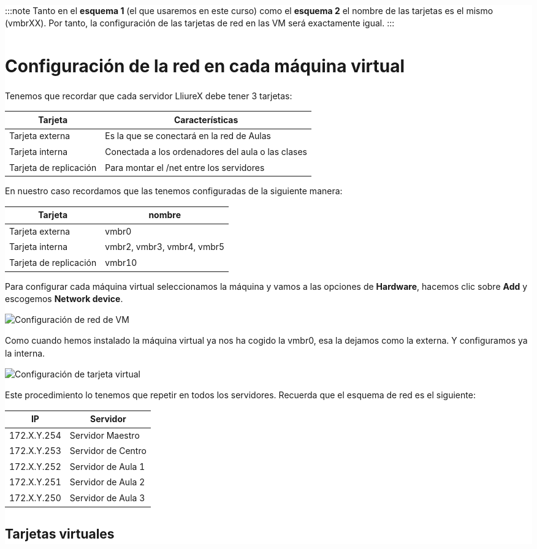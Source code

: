 :::note
Tanto en el **esquema 1** (el que usaremos en este curso) como el **esquema 2** el nombre de las tarjetas es el mismo (vmbrXX). Por tanto, la configuración de las tarjetas de red en las VM será exactamente igual.
:::

# Configuración de la red en cada máquina virtual

Tenemos que recordar que cada servidor LliureX debe tener 3 tarjetas:

| Tarjeta | Características |
| -- | -- |
| Tarjeta externa | Es la que se conectará en la red de Aulas |
| Tarjeta interna | Conectada a los ordenadores del aula o las clases |
| Tarjeta de replicación | Para montar el /net entre los servidores |

En nuestro caso recordamos que las tenemos configuradas de la siguiente manera:

| Tarjeta | nombre |
| -- | -- |
| Tarjeta externa | vmbr0 |
| Tarjeta interna | vmbr2, vmbr3, vmbr4, vmbr5 |
| Tarjeta de replicación | vmbr10 |

Para configurar cada máquina virtual seleccionamos la máquina y vamos a las opciones de **Hardware**, hacemos clic sobre **Add** y escogemos **Network device**.

![Configuración de red de VM](ConProxmox/prox24.png)

Como cuando hemos instalado la máquina virtual ya nos ha cogido la vmbr0, esa la dejamos como la externa. Y configuramos ya la interna.

![Configuración de tarjeta virtual](ConProxmox/prox25.png)

Este procedimiento lo tenemos que repetir en todos los servidores. Recuerda que el esquema de red es el siguiente:

| IP | Servidor |
| -- | -- |
| 172.X.Y.254 | Servidor Maestro |
| 172.X.Y.253 | Servidor de Centro |
| 172.X.Y.252 | Servidor de Aula 1 |
| 172.X.Y.251 | Servidor de Aula 2 |
| 172.X.Y.250 | Servidor de Aula 3 |

## Tarjetas virtuales
